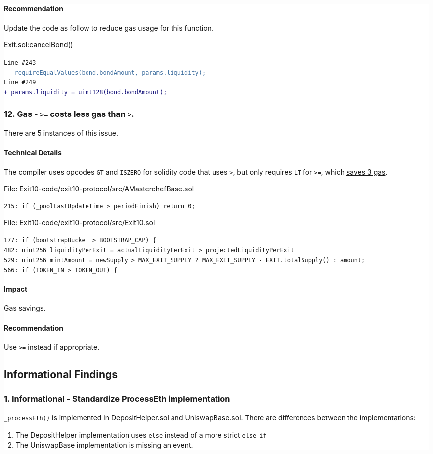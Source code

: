 #### Recommendation

Update the code as follow to reduce gas usage for this function.

Exit.sol:cancelBond()

```diff
Line #243
- _requireEqualValues(bond.bondAmount, params.liquidity);
Line #249
+ params.liquidity = uint128(bond.bondAmount);
```

### 12. Gas - `>=` costs less gas than `>`.

There are 5 instances of this issue.

#### Technical Details

The compiler uses opcodes `GT` and `ISZERO` for solidity code that uses `>`, but only requires `LT` for `>=`, which [saves 3 gas](https://gist.github.com/IllIllI000/3dc79d25acccfa16dee4e83ffdc6ffde).

File: [Exit10-code/exit10-protocol/src/AMasterchefBase.sol](https://github.com/open-bakery/exit10-protocol/blob/0b3c2782c5a93d2218234bc70fee31ec32f9e337/src/AMasterchefBase.sol#L215)

```solidity
215: if (_poolLastUpdateTime > periodFinish) return 0;
```

File: [Exit10-code/exit10-protocol/src/Exit10.sol](https://github.com/open-bakery/exit10-protocol/blob/0b3c2782c5a93d2218234bc70fee31ec32f9e337/src/Exit10.sol#L177)

```solidity
177: if (bootstrapBucket > BOOTSTRAP_CAP) {
482: uint256 liquidityPerExit = actualLiquidityPerExit > projectedLiquidityPerExit
529: uint256 mintAmount = newSupply > MAX_EXIT_SUPPLY ? MAX_EXIT_SUPPLY - EXIT.totalSupply() : amount;
566: if (TOKEN_IN > TOKEN_OUT) {
```

#### Impact

Gas savings.

#### Recommendation

Use `>=` instead if appropriate.

## Informational Findings

### 1. Informational - Standardize ProcessEth implementation

`_processEth()` is implemented in DepositHelper.sol and UniswapBase.sol. There are differences between the implementations:

1. The DepositHelper implementation uses `else` instead of a more strict `else if`
2. The UniswapBase implementation is missing an event.
